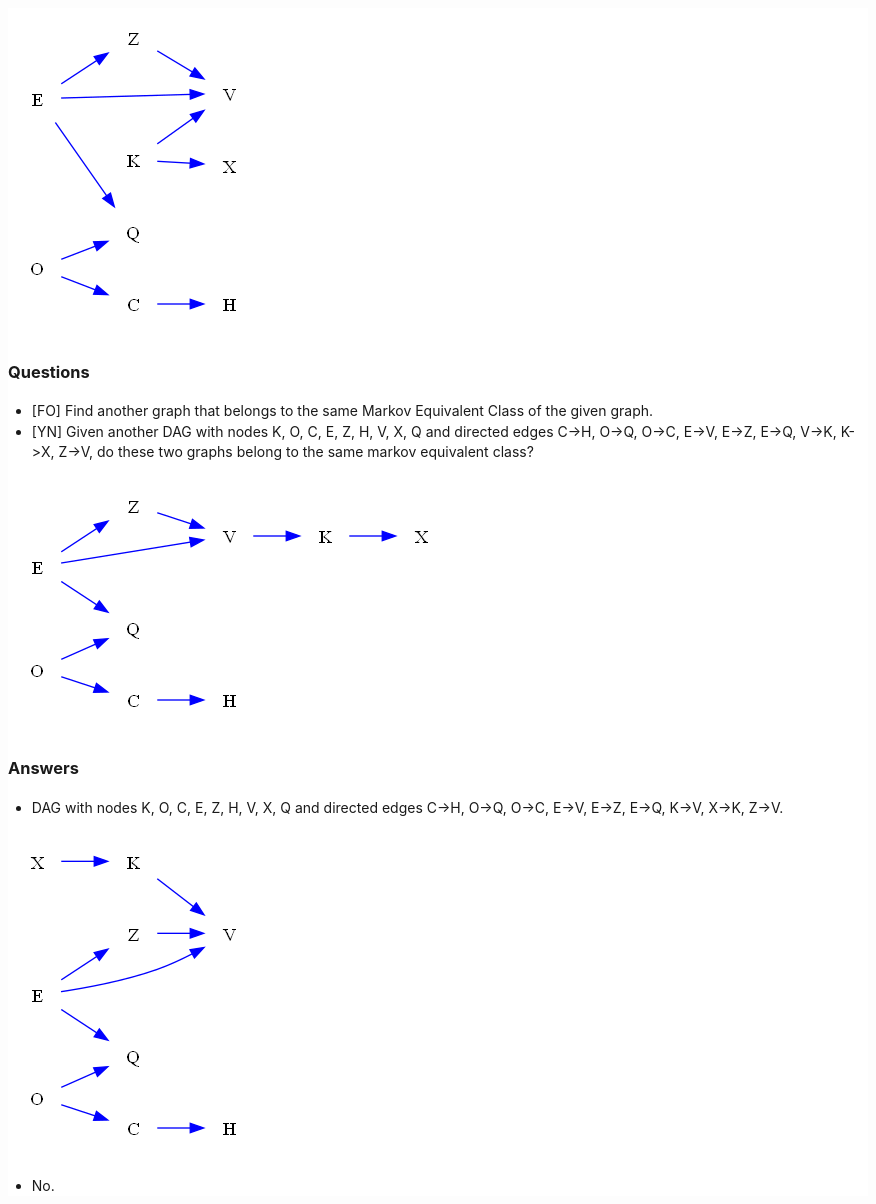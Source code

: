 ![fig](../images/markov_equivalent/96842428.png)
### Questions
- [FO] Find another graph that belongs to the same Markov Equivalent Class of the given graph. 
- [YN] Given another DAG with nodes K, O, C, E, Z, H, V, X, Q and directed edges C->H, O->Q, O->C, E->V, E->Z, E->Q, V->K, K->X, Z->V, do these two graphs belong to the same markov equivalent class? 

![fig](../images/markov_equivalent/96842428_1.png)
### Answers
- DAG with nodes K, O, C, E, Z, H, V, X, Q and directed edges C->H, O->Q, O->C, E->V, E->Z, E->Q, K->V, X->K, Z->V.

![fig](../images/markov_equivalent/96842428_2.png)
- No.
